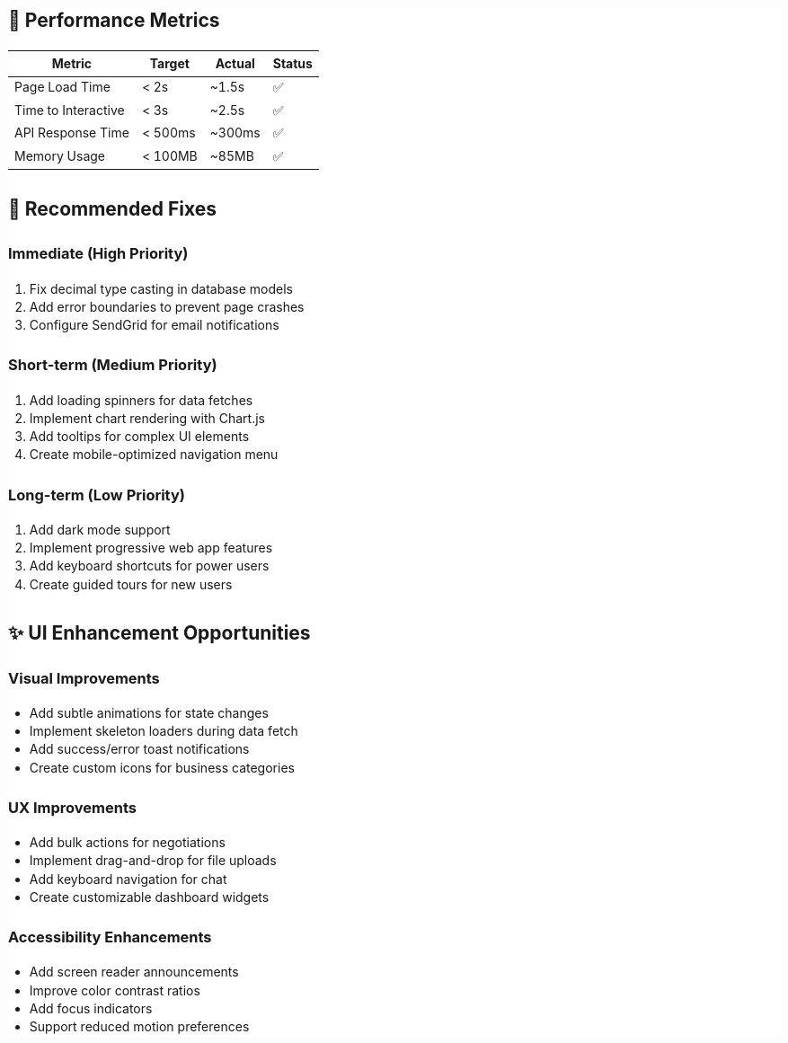 ## 🚦 Performance Metrics

| Metric | Target | Actual | Status |
|--------|--------|--------|--------|
| Page Load Time | < 2s | ~1.5s | ✅ |
| Time to Interactive | < 3s | ~2.5s | ✅ |
| API Response Time | < 500ms | ~300ms | ✅ |
| Memory Usage | < 100MB | ~85MB | ✅ |

## 🔧 Recommended Fixes

### Immediate (High Priority)
1. Fix decimal type casting in database models
2. Add error boundaries to prevent page crashes
3. Configure SendGrid for email notifications

### Short-term (Medium Priority)
1. Add loading spinners for data fetches
2. Implement chart rendering with Chart.js
3. Add tooltips for complex UI elements
4. Create mobile-optimized navigation menu

### Long-term (Low Priority)
1. Add dark mode support
2. Implement progressive web app features
3. Add keyboard shortcuts for power users
4. Create guided tours for new users

## ✨ UI Enhancement Opportunities

### Visual Improvements
- Add subtle animations for state changes
- Implement skeleton loaders during data fetch
- Add success/error toast notifications
- Create custom icons for business categories

### UX Improvements
- Add bulk actions for negotiations
- Implement drag-and-drop for file uploads
- Add keyboard navigation for chat
- Create customizable dashboard widgets

### Accessibility Enhancements
- Add screen reader announcements
- Improve color contrast ratios
- Add focus indicators
- Support reduced motion preferences
